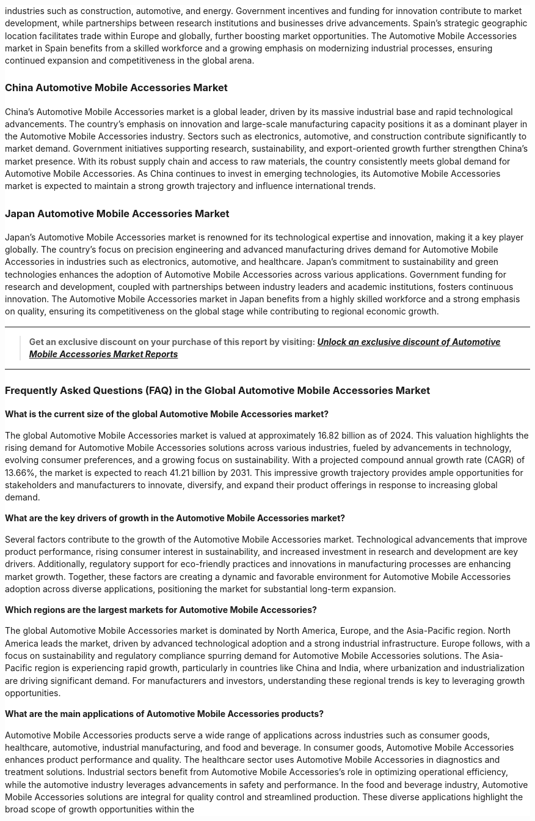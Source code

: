 industries such as construction, automotive, and energy. Government incentives and funding for innovation contribute to market development, while partnerships between research institutions and businesses drive advancements. Spain&rsquo;s strategic geographic location facilitates trade within Europe and globally, further boosting market opportunities. The Automotive Mobile Accessories market in Spain benefits from a skilled workforce and a growing emphasis on modernizing industrial processes, ensuring continued expansion and competitiveness in the global arena.</p><h3>China Automotive Mobile Accessories Market</h3><p>China&rsquo;s Automotive Mobile Accessories market is a global leader, driven by its massive industrial base and rapid technological advancements. The country&rsquo;s emphasis on innovation and large-scale manufacturing capacity positions it as a dominant player in the Automotive Mobile Accessories industry. Sectors such as electronics, automotive, and construction contribute significantly to market demand. Government initiatives supporting research, sustainability, and export-oriented growth further strengthen China&rsquo;s market presence. With its robust supply chain and access to raw materials, the country consistently meets global demand for Automotive Mobile Accessories. As China continues to invest in emerging technologies, its Automotive Mobile Accessories market is expected to maintain a strong growth trajectory and influence international trends.</p><h3>Japan Automotive Mobile Accessories Market</h3><p>Japan&rsquo;s Automotive Mobile Accessories market is renowned for its technological expertise and innovation, making it a key player globally. The country&rsquo;s focus on precision engineering and advanced manufacturing drives demand for Automotive Mobile Accessories in industries such as electronics, automotive, and healthcare. Japan&rsquo;s commitment to sustainability and green technologies enhances the adoption of Automotive Mobile Accessories across various applications. Government funding for research and development, coupled with partnerships between industry leaders and academic institutions, fosters continuous innovation. The Automotive Mobile Accessories market in Japan benefits from a highly skilled workforce and a strong emphasis on quality, ensuring its competitiveness on the global stage while contributing to regional economic growth.</p><hr /><blockquote><p><strong>Get an exclusive discount on your purchase of this report by visiting: <em><a href="://marketresearchpulse.com/ask-for-discount/109329?utm_source=Github&amp;utm_medium=020">Unlock an exclusive discount of Automotive Mobile Accessories Market Reports</a></em>&nbsp;</strong></p></blockquote><hr /><h3>Frequently Asked Questions (FAQ) in the Global Automotive Mobile Accessories Market</h3><p><strong>What is the current size of the global Automotive Mobile Accessories market?</strong></p><p>The global Automotive Mobile Accessories market is valued at approximately 16.82 billion as of 2024. This valuation highlights the rising demand for Automotive Mobile Accessories solutions across various industries, fueled by advancements in technology, evolving consumer preferences, and a growing focus on sustainability. With a projected compound annual growth rate (CAGR) of 13.66%, the market is expected to reach 41.21 billion by 2031. This impressive growth trajectory provides ample opportunities for stakeholders and manufacturers to innovate, diversify, and expand their product offerings in response to increasing global demand.</p><p><strong>What are the key drivers of growth in the Automotive Mobile Accessories market?</strong></p><p>Several factors contribute to the growth of the Automotive Mobile Accessories market. Technological advancements that improve product performance, rising consumer interest in sustainability, and increased investment in research and development are key drivers. Additionally, regulatory support for eco-friendly practices and innovations in manufacturing processes are enhancing market growth. Together, these factors are creating a dynamic and favorable environment for Automotive Mobile Accessories adoption across diverse applications, positioning the market for substantial long-term expansion.</p><p><strong>Which regions are the largest markets for Automotive Mobile Accessories?</strong></p><p>The global Automotive Mobile Accessories market is dominated by North America, Europe, and the Asia-Pacific region. North America leads the market, driven by advanced technological adoption and a strong industrial infrastructure. Europe follows, with a focus on sustainability and regulatory compliance spurring demand for Automotive Mobile Accessories solutions. The Asia-Pacific region is experiencing rapid growth, particularly in countries like China and India, where urbanization and industrialization are driving significant demand. For manufacturers and investors, understanding these regional trends is key to leveraging growth opportunities.</p><p><strong>What are the main applications of Automotive Mobile Accessories products?</strong></p><p>Automotive Mobile Accessories products serve a wide range of applications across industries such as consumer goods, healthcare, automotive, industrial manufacturing, and food and beverage. In consumer goods, Automotive Mobile Accessories enhances product performance and quality. The healthcare sector uses Automotive Mobile Accessories in diagnostics and treatment solutions. Industrial sectors benefit from Automotive Mobile Accessories&rsquo;s role in optimizing operational efficiency, while the automotive industry leverages advancements in safety and performance. In the food and beverage industry, Automotive Mobile Accessories solutions are integral for quality control and streamlined production. These diverse applications highlight the broad scope of growth opportunities within the